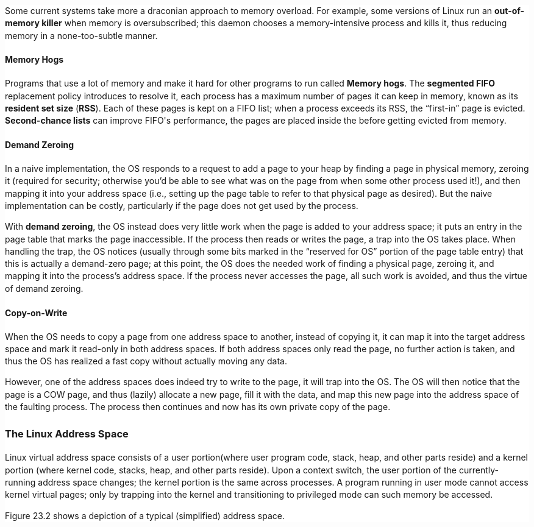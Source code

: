 Some current systems take more a draconian approach to memory overload. For example, some versions of Linux run an **out-of-memory killer** when memory is oversubscribed; this daemon chooses a memory-intensive process and kills it, thus reducing memory in a none-too-subtle manner.

#### Memory Hogs

Programs that use a lot of memory and make it hard for other programs to run called **Memory hogs**. The **segmented FIFO** replacement policy introduces to resolve it, each process has a maximum number of pages it can keep in memory, known as its **resident set size** (**RSS**). Each of these pages is kept on a FIFO list; when a process exceeds its RSS, the “first-in” page is evicted. **Second-chance lists** can improve FIFO's performance, the pages are placed inside the before getting evicted from memory.

#### Demand Zeroing

In a naive implementation, the OS responds to a request to add a page to your heap by finding a page in physical memory, zeroing it (required for security; otherwise you’d be able to see what was on the page from when some other process used it!), and then mapping it into your address space (i.e., setting up the page table to refer to that physical page as desired). But the naive implementation can be costly, particularly if the page does not get used by the process.

With **demand zeroing**, the OS instead does very little work when the page is added to your address space; it puts an entry in the page table that marks the page inaccessible. If the process then reads or writes the page, a trap into the OS takes place. When handling the trap, the OS notices (usually through some bits marked in the “reserved for OS” portion of the page table entry) that this is actually a demand-zero page; at this point, the OS does the needed work of finding a physical page, zeroing it, and mapping it into the process’s address space. If the process never accesses the page, all such work is avoided, and thus the virtue of demand zeroing.

#### Copy-on-Write

When the OS needs to copy a page from one address space to another, instead of copying it, it can map it into the target address space and mark it read-only in both address spaces. If both address spaces only read the page, no further action is taken, and thus the OS has realized a fast copy without actually moving any data.

However, one of the address spaces does indeed try to write to the page, it will trap into the OS. The OS will then notice that the page is a COW page, and thus (lazily) allocate a new page, fill it with the data, and map this new page into the address space of the faulting process. The process then continues and now has its own private copy of the page.

### The Linux Address Space

Linux virtual address space consists of a user portion(where user program code, stack, heap, and other parts reside) and a kernel portion (where kernel code, stacks, heap, and other parts reside). Upon a context switch, the user portion of the currently-running address space changes; the kernel portion is the same across processes. A program running in user mode cannot access kernel virtual pages; only by trapping into the kernel and transitioning to privileged mode can such memory be accessed.

Figure 23.2 shows a depiction of a typical (simplified) address space.
